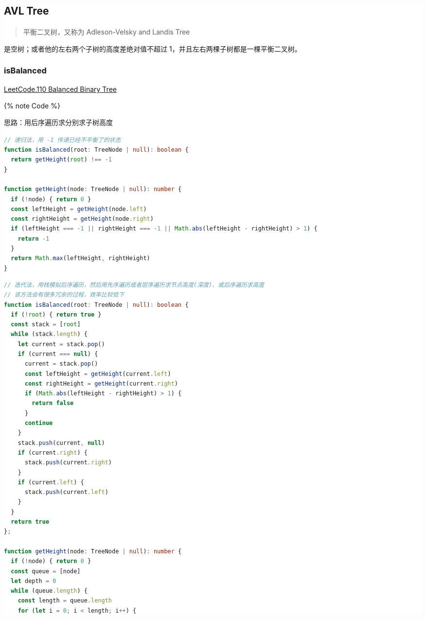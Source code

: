 ## AVL Tree

> 平衡二叉树，又称为 Adleson-Velsky and Landis Tree

是空树；或者他的左右两个子树的高度差绝对值不超过 1，并且左右两棵子树都是一棵平衡二叉树。

### isBalanced

[LeetCode.110 Balanced Binary Tree](https://leetcode.cn/problems/balanced-binary-tree/)

{% note Code %}

思路：用后序遍历求分别求子树高度

```typescript
// 递归法，用 -1 传递已经不平衡了的状态
function isBalanced(root: TreeNode | null): boolean {
  return getHeight(root) !== -1
}

function getHeight(node: TreeNode | null): number {
  if (!node) { return 0 }
  const leftHeight = getHeight(node.left)
  const rightHeight = getHeight(node.right)
  if (leftHeight === -1 || rightHeight === -1 || Math.abs(leftHeight - rightHeight) > 1) {
    return -1
  }
  return Math.max(leftHeight, rightHeight)
}
```

```typescript
// 迭代法，用栈模拟后序遍历，然后用先序遍历或者层序遍历求节点高度(深度)、或后序遍历求高度
// 该方法会有很多冗余的过程，效率比较低下
function isBalanced(root: TreeNode | null): boolean {
  if (!root) { return true }
  const stack = [root]
  while (stack.length) {
    let current = stack.pop()
    if (current === null) {
      current = stack.pop()
      const leftHeight = getHeight(current.left)
      const rightHeight = getHeight(current.right)
      if (Math.abs(leftHeight - rightHeight) > 1) {
        return false
      }
      continue
    }
    stack.push(current, null)
    if (current.right) {
      stack.push(current.right)
    }
    if (current.left) {
      stack.push(current.left)
    }
  }
  return true
};

function getHeight(node: TreeNode | null): number {
  if (!node) { return 0 }
  const queue = [node]
  let depth = 0
  while (queue.length) {
    const length = queue.length
    for (let i = 0; i < length; i++) {
```